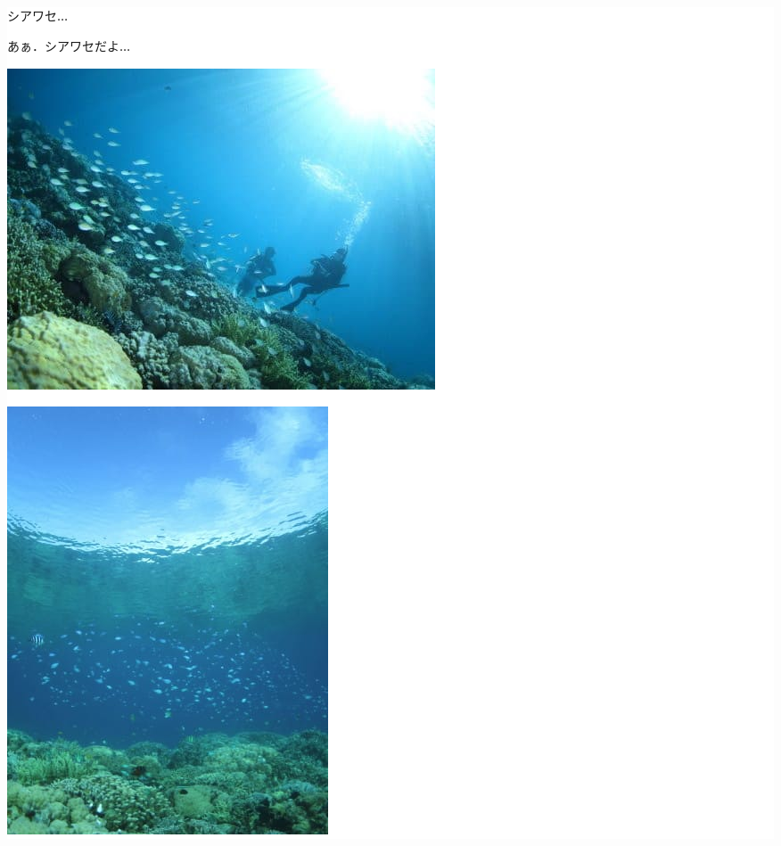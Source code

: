 


シアワセ…


あぁ．シアワセだよ…




![d8260cae114fa9743d89057b90180e34.jpg](images/d8260cae114fa9743d89057b90180e34.jpg)









![f05622fe15b9dfa644b1c871219ba6c7.jpg](images/f05622fe15b9dfa644b1c871219ba6c7.jpg)
